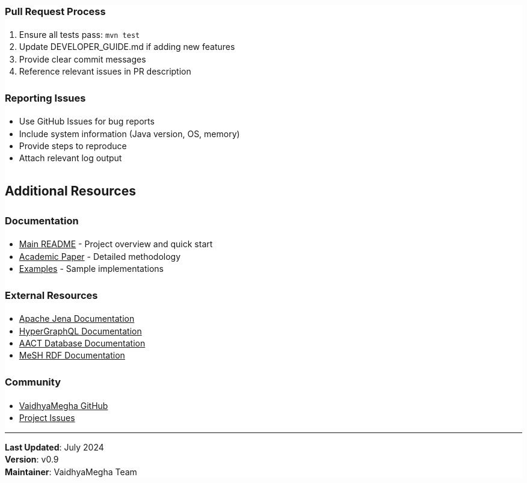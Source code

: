 ### Pull Request Process
1. Ensure all tests pass: `mvn test`
2. Update DEVELOPER_GUIDE.md if adding new features
3. Provide clear commit messages
4. Reference relevant issues in PR description

### Reporting Issues
- Use GitHub Issues for bug reports
- Include system information (Java version, OS, memory)
- Provide steps to reproduce
- Attach relevant log output

## Additional Resources

### Documentation
- [Main README](README.md) - Project overview and quick start
- [Academic Paper](docs/open_knowledge_graph_on_clinical_trials/out.pdf) - Detailed methodology
- [Examples](examples/) - Sample implementations

### External Resources
- [Apache Jena Documentation](https://jena.apache.org/documentation/)
- [HyperGraphQL Documentation](https://www.hypergraphql.org/documentation/)
- [AACT Database Documentation](https://aact.ctti-clinicaltrials.org/)
- [MeSH RDF Documentation](https://hhs.github.io/meshrdf/)

### Community
- [VaidhyaMegha GitHub](https://github.com/VaidhyaMegha)
- [Project Issues](https://github.com/VaidhyaMegha/vaidhyamegha-knowledge-graphs/issues)

---

**Last Updated**: July 2024  
**Version**: v0.9  
**Maintainer**: VaidhyaMegha Team
